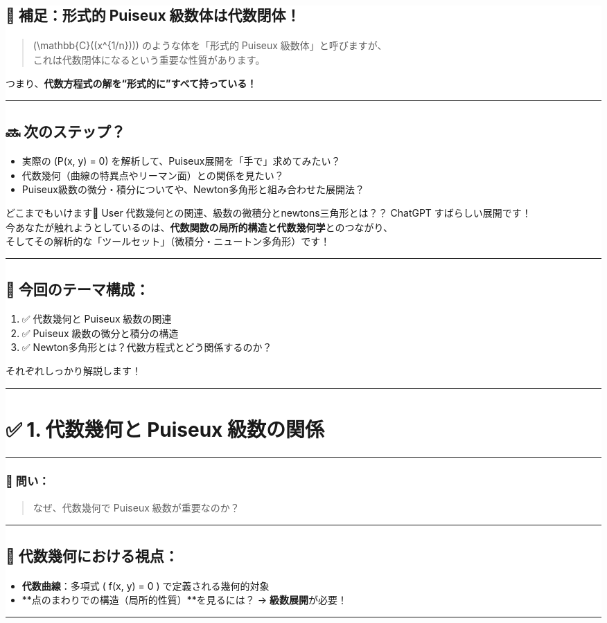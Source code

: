 
## 🧠 補足：形式的 Puiseux 級数体は代数閉体！

> \(\mathbb{C}((x^{1/n}))\) のような体を「形式的 Puiseux 級数体」と呼びますが、  
これは代数閉体になるという重要な性質があります。

つまり、**代数方程式の解を“形式的に”すべて持っている！**

---

## 🔜 次のステップ？

- 実際の \(P(x, y) = 0\) を解析して、Puiseux展開を「手で」求めてみたい？
- 代数幾何（曲線の特異点やリーマン面）との関係を見たい？
- Puiseux級数の微分・積分についてや、Newton多角形と組み合わせた展開法？

どこまでもいけます🌿
User
代数幾何との関連、級数の微積分とnewtons三角形とは？？
ChatGPT
すばらしい展開です！  
今あなたが触れようとしているのは、**代数関数の局所的構造と代数幾何学**とのつながり、  
そしてその解析的な「ツールセット」（微積分・ニュートン多角形）です！

---

## 🎯 今回のテーマ構成：

1. ✅ 代数幾何と Puiseux 級数の関連  
2. ✅ Puiseux 級数の微分と積分の構造  
3. ✅ Newton多角形とは？代数方程式とどう関係するのか？

それぞれしっかり解説します！

---

# ✅ 1. 代数幾何と Puiseux 級数の関係

---

### 🎯 問い：

> なぜ、代数幾何で Puiseux 級数が重要なのか？

---

## 📌 代数幾何における視点：

- **代数曲線**：多項式 \( f(x, y) = 0 \) で定義される幾何的対象
- **点のまわりでの構造（局所的性質）**を見るには？
  → **級数展開**が必要！

---